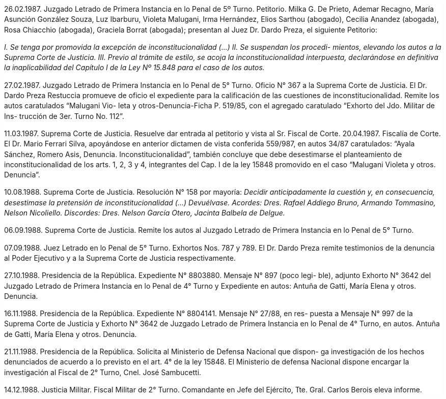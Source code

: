 26.02.1987. Juzgado Letrado de Primera Instancia en lo Penal de 5º Turno. Petitorio. Milka G.
De Prieto, Ademar Recagno, María Asunción González Souza, Luz Ibarburu, Violeta Malugani, Irma
Hernández, Elios Sarthou (abogado), Cecilia Anandez (abogada), Rosa Chiacchio (abogada), Graciela
Borrat (abogada); presentan al Juez Dr. Dardo Preza, el siguiente Petitorio:

_I. Se tenga por promovida la excepción de inconstitucionalidad (...) II. Se suspendan los procedi-
mientos, elevando los autos a la Suprema Corte de Justicia. III. Previo al trámite de estilo, se acoja la
inconstitucionalidad interpuesta, declarándose en definitiva la inaplicabilidad del Capítulo I de la Ley
Nº 15.848 para el caso de los autos._

27.02.1987. Juzgado Letrado de Primera Instancia en lo Penal de 5° Turno. Oficio N° 367 a la
Suprema Corte de Justicia. El Dr. Dardo Preza Restuccia promueve de oficio el expediente para la
calificación de las cuestiones de inconstitucionalidad. Remite los autos caratulados “Malugani Vio-
leta y otros-Denuncia-Ficha P. 519/85, con el agregado caratulado “Exhorto del Jdo. Militar de Ins-
trucción de 3er. Turno No. 112”.

11.03.1987. Suprema Corte de Justicia. Resuelve dar entrada al petitorio y vista al Sr. Fiscal de Corte.
20.04.1987. Fiscalía de Corte. El Dr. Mario Ferrari Silva, apoyándose en anterior dictamen de
vista conferida 559/987, en autos 34/87 caratulados: “Ayala Sánchez, Romero Asis, Denuncia.
Inconstitucionalidad”, también concluye que debe desestimarse el planteamiento de
inconstitucionalidad de los arts. 1, 2, 3 y 4, integrantes del Cap. I de la ley 15848 promovido en el
caso “Malugani Violeta y otros. Denuncia”.

10.08.1988. Suprema Corte de Justicia. Resolución N° 158 por mayoría: _Decidir anticipadamente
la cuestión y, en consecuencia, desestimase la pretensión de inconstitucionalidad (...) Devuélvase.
Acordes: Dres. Rafael Addiego Bruno, Armando Tommasino, Nelson Nicoliello. Discordes: Dres.
Nelson García Otero, Jacinta Balbela de Delgue._

06.09.1988. Suprema Corte de Justicia. Remite los autos al Juzgado Letrado de Primera Instancia
en lo Penal de 5° Turno.

07.09.1988. Juez Letrado en lo Penal de 5° Turno. Exhortos Nos. 787 y 789. El Dr. Dardo Preza remite
testimonios de la denuncia al Poder Ejecutivo y a la Suprema Corte de Justicia respectivamente.

27.10.1988. Presidencia de la República. Expediente N° 8803880. Mensaje N° 897 (poco legi-
ble), adjunto Exhorto N° 3642 del Juzgado Letrado de Primera Instancia en lo Penal de 4° Turno y
Expediente en autos: Antuña de Gatti, María Elena y otros. Denuncia.

16.11.1988. Presidencia de la República. Expediente N° 8804141. Mensaje N° 27/88, en res-
puesta a Mensaje N° 997 de la Suprema Corte de Justicia y Exhorto N° 3642 de Juzgado Letrado de
Primera Instancia en lo Penal de 4° Turno, en autos. Antuña de Gatti, María Elena y otros. Denuncia.

21.11.1988. Presidencia de la República. Solicita al Ministerio de Defensa Nacional que dispon-
ga investigación de los hechos denunciados de acuerdo a lo previsto en el art. 4° de la ley 15848. El
Ministerio de defensa Nacional dispone encargar la investigación al Fiscal de 2° Turno, Cnel. José
Sambucetti.

14.12.1988. Justicia Militar. Fiscal Militar de 2° Turno. Comandante en Jefe del Ejército, Tte.
Gral. Carlos Berois eleva informe.

